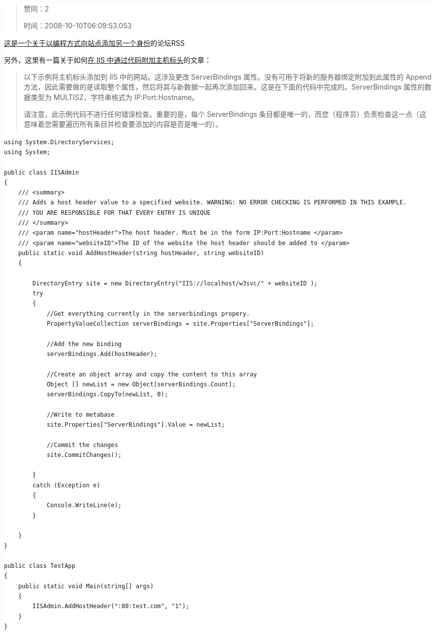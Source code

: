 > 赞同：2
> 
> 时间：2008-10-10T06:09:53.053

[这是一个关于以编程方式向站点添加另一个身份](http://forums.iis.net/t/1147522.aspx)的论坛RSS

另外，这里有一篇关于如何[在 IIS 中通过代码附加主机标头](https://web.archive.org/web/20090210085202/http://www.gafvert.info/notes/csharp_add_host_header.htm)的文章：

> 以下示例将主机标头添加到 IIS 中的网站。这涉及更改 ServerBindings 属性。没有可用于将新的服务器绑定附加到此属性的 Append 方法，因此需要做的是读取整个属性，然后将其与新数据一起再次添加回来。这是在下面的代码中完成的。ServerBindings 属性的数据类型为 MULTISZ，字符串格式为 IP:Port:Hostname。
> 
> 请注意，此示例代码不进行任何错误检查。重要的是，每个 ServerBindings 条目都是唯一的，而您（程序员）负责检查这一点（这意味着您需要遍历所有条目并检查要添加的内容是否是唯一的）。

```
using System.DirectoryServices;
using System;

public class IISAdmin
{
    /// <summary>
    /// Adds a host header value to a specified website. WARNING: NO ERROR CHECKING IS PERFORMED IN THIS EXAMPLE. 
    /// YOU ARE RESPONSIBLE FOR THAT EVERY ENTRY IS UNIQUE
    /// </summary>
    /// <param name="hostHeader">The host header. Must be in the form IP:Port:Hostname </param>
    /// <param name="websiteID">The ID of the website the host header should be added to </param>
    public static void AddHostHeader(string hostHeader, string websiteID)
    {

        DirectoryEntry site = new DirectoryEntry("IIS://localhost/w3svc/" + websiteID );
        try
        {                        
            //Get everything currently in the serverbindings propery. 
            PropertyValueCollection serverBindings = site.Properties["ServerBindings"];

            //Add the new binding
            serverBindings.Add(hostHeader);

            //Create an object array and copy the content to this array
            Object [] newList = new Object[serverBindings.Count];
            serverBindings.CopyTo(newList, 0);

            //Write to metabase
            site.Properties["ServerBindings"].Value = newList;            

            //Commit the changes
            site.CommitChanges();

        }
        catch (Exception e)
        {
            Console.WriteLine(e);
        }

    }
}

public class TestApp
{
    public static void Main(string[] args)
    {
        IISAdmin.AddHostHeader(":80:test.com", "1");
    }
} 
```